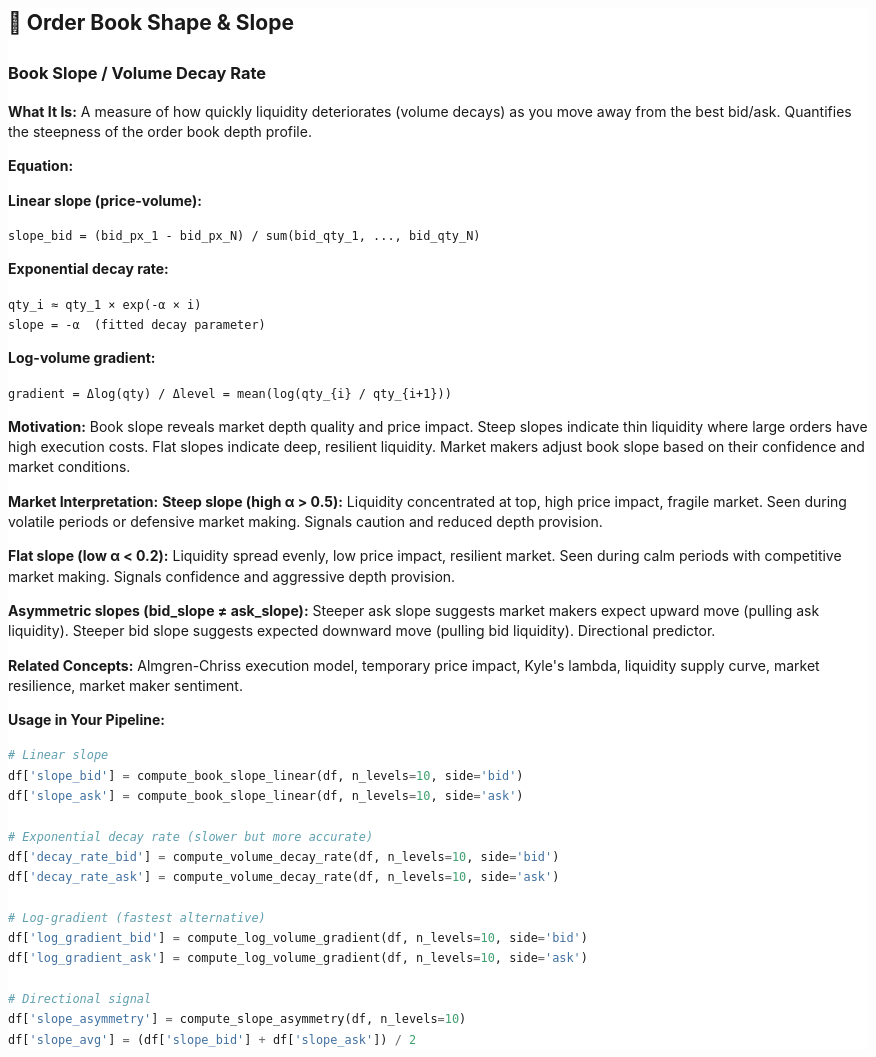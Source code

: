 
## 📐 Order Book Shape & Slope

### Book Slope / Volume Decay Rate

**What It Is:**
A measure of how quickly liquidity deteriorates (volume decays) as you move away from the best bid/ask. Quantifies the steepness of the order book depth profile.

**Equation:**

**Linear slope (price-volume):**

```
slope_bid = (bid_px_1 - bid_px_N) / sum(bid_qty_1, ..., bid_qty_N)
```

**Exponential decay rate:**

```
qty_i ≈ qty_1 × exp(-α × i)
slope = -α  (fitted decay parameter)
```

**Log-volume gradient:**

```
gradient = Δlog(qty) / Δlevel = mean(log(qty_{i} / qty_{i+1}))
```

**Motivation:**
Book slope reveals market depth quality and price impact. Steep slopes indicate thin liquidity where large orders have high execution costs. Flat slopes indicate deep, resilient liquidity. Market makers adjust book slope based on their confidence and market conditions.

**Market Interpretation:**
**Steep slope (high α > 0.5):** Liquidity concentrated at top, high price impact, fragile market. Seen during volatile periods or defensive market making. Signals caution and reduced depth provision.

**Flat slope (low α < 0.2):** Liquidity spread evenly, low price impact, resilient market. Seen during calm periods with competitive market making. Signals confidence and aggressive depth provision.

**Asymmetric slopes (bid_slope ≠ ask_slope):** Steeper ask slope suggests market makers expect upward move (pulling ask liquidity). Steeper bid slope suggests expected downward move (pulling bid liquidity). Directional predictor.

**Related Concepts:**
Almgren-Chriss execution model, temporary price impact, Kyle's lambda, liquidity supply curve, market resilience, market maker sentiment.

**Usage in Your Pipeline:**

```python
# Linear slope
df['slope_bid'] = compute_book_slope_linear(df, n_levels=10, side='bid')
df['slope_ask'] = compute_book_slope_linear(df, n_levels=10, side='ask')

# Exponential decay rate (slower but more accurate)
df['decay_rate_bid'] = compute_volume_decay_rate(df, n_levels=10, side='bid')
df['decay_rate_ask'] = compute_volume_decay_rate(df, n_levels=10, side='ask')

# Log-gradient (fastest alternative)
df['log_gradient_bid'] = compute_log_volume_gradient(df, n_levels=10, side='bid')
df['log_gradient_ask'] = compute_log_volume_gradient(df, n_levels=10, side='ask')

# Directional signal
df['slope_asymmetry'] = compute_slope_asymmetry(df, n_levels=10)
df['slope_avg'] = (df['slope_bid'] + df['slope_ask']) / 2
```
